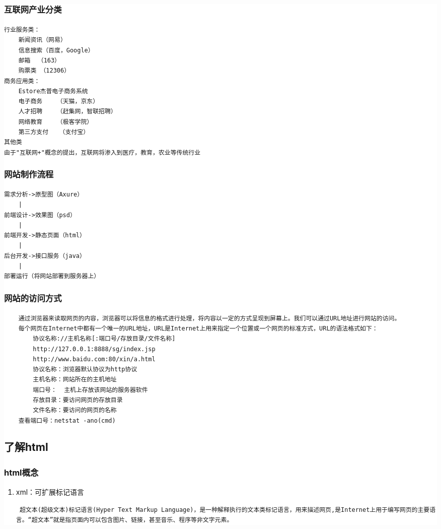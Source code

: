 ### 互联网产业分类
	行业服务类：
		新闻资讯（网易）
		信息搜索（百度，Google）
		邮箱	（163）
		购票类	（12306）
	商务应用类：
		Estore杰普电子商务系统
		电子商务	（天猫，京东）
		人才招聘	（赶集网，智联招聘）
		网络教育	（极客学院）
		第三方支付	（支付宝）
	其他类
	由于"互联网+"概念的提出，互联网将渗入到医疗，教育，农业等传统行业

### 网站制作流程
	需求分析->原型图（Axure）
		|
	前端设计->效果图（psd）
		|
	前端开发->静态页面（html）
		|
	后台开发->接口服务（java）
		|
	部署运行（将网站部署到服务器上）


### 网站的访问方式

	    通过浏览器来读取网页的内容，浏览器可以将信息的格式进行处理，将内容以一定的方式呈现到屏幕上。我们可以通过URL地址进行网站的访问。
	    每个网页在Internet中都有一个唯一的URL地址，URL是Internet上用来指定一个位置或一个网页的标准方式，URL的语法格式如下：
	        协议名称://主机名称[:端口号/存放目录/文件名称]
		    http://127.0.0.1:8888/sg/index.jsp
		    http://www.baidu.com:80/xin/a.html
	        协议名称：浏览器默认协议为http协议
	        主机名称：网站所在的主机地址
	        端口号：  主机上存放该网站的服务器软件
	        存放目录：要访问网页的存放目录
	        文件名称：要访问的网页的名称
	    查看端口号：netstat -ano(cmd)
## 了解html
### html概念
1. xml：可扩展标记语言

	    超文本(超级文本)标记语言(Hyper Text Markup Language)，是一种解释执行的文本类标记语言，用来描述网页,是Internet上用于编写网页的主要语言。“超文本”就是指页面内可以包含图片、链接，甚至音乐、程序等非文字元素。
